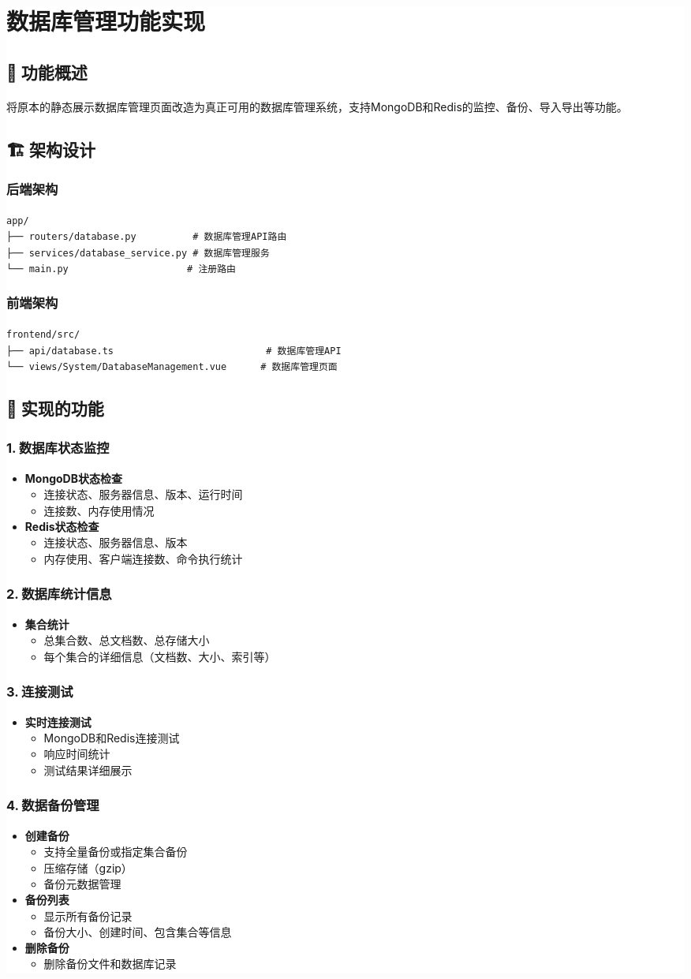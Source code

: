 # 数据库管理功能实现

## 🎯 功能概述

将原本的静态展示数据库管理页面改造为真正可用的数据库管理系统，支持MongoDB和Redis的监控、备份、导入导出等功能。

## 🏗️ 架构设计

### 后端架构
```
app/
├── routers/database.py          # 数据库管理API路由
├── services/database_service.py # 数据库管理服务
└── main.py                     # 注册路由
```

### 前端架构
```
frontend/src/
├── api/database.ts                           # 数据库管理API
└── views/System/DatabaseManagement.vue      # 数据库管理页面
```

## 🔧 实现的功能

### 1. 数据库状态监控
- **MongoDB状态检查**
  - 连接状态、服务器信息、版本、运行时间
  - 连接数、内存使用情况
- **Redis状态检查**
  - 连接状态、服务器信息、版本
  - 内存使用、客户端连接数、命令执行统计

### 2. 数据库统计信息
- **集合统计**
  - 总集合数、总文档数、总存储大小
  - 每个集合的详细信息（文档数、大小、索引等）

### 3. 连接测试
- **实时连接测试**
  - MongoDB和Redis连接测试
  - 响应时间统计
  - 测试结果详细展示

### 4. 数据备份管理
- **创建备份**
  - 支持全量备份或指定集合备份
  - 压缩存储（gzip）
  - 备份元数据管理
- **备份列表**
  - 显示所有备份记录
  - 备份大小、创建时间、包含集合等信息
- **删除备份**
  - 删除备份文件和数据库记录
